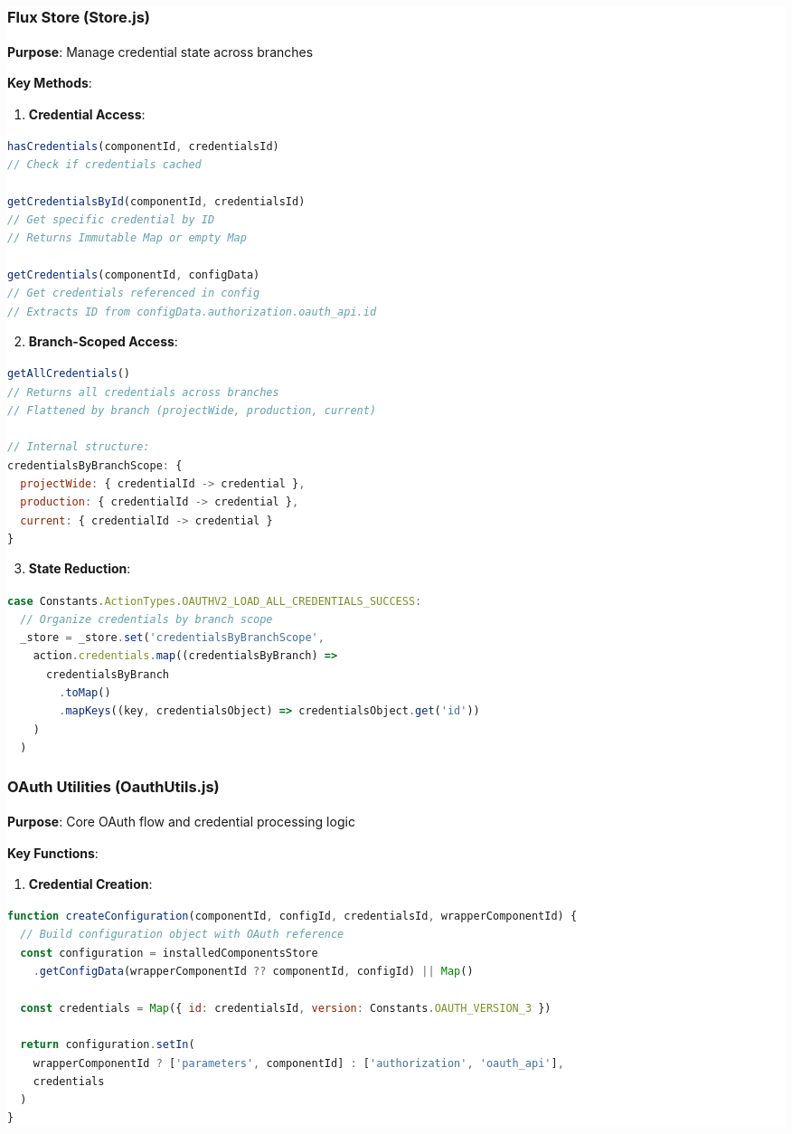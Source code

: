 ### Flux Store (Store.js)

**Purpose**: Manage credential state across branches

**Key Methods**:

1. **Credential Access**:
```javascript
hasCredentials(componentId, credentialsId)
// Check if credentials cached

getCredentialsById(componentId, credentialsId)
// Get specific credential by ID
// Returns Immutable Map or empty Map

getCredentials(componentId, configData)
// Get credentials referenced in config
// Extracts ID from configData.authorization.oauth_api.id
```

2. **Branch-Scoped Access**:
```javascript
getAllCredentials()
// Returns all credentials across branches
// Flattened by branch (projectWide, production, current)

// Internal structure:
credentialsByBranchScope: {
  projectWide: { credentialId -> credential },
  production: { credentialId -> credential },
  current: { credentialId -> credential }
}
```

3. **State Reduction**:
```javascript
case Constants.ActionTypes.OAUTHV2_LOAD_ALL_CREDENTIALS_SUCCESS:
  // Organize credentials by branch scope
  _store = _store.set('credentialsByBranchScope',
    action.credentials.map((credentialsByBranch) =>
      credentialsByBranch
        .toMap()
        .mapKeys((key, credentialsObject) => credentialsObject.get('id'))
    )
  )
```

### OAuth Utilities (OauthUtils.js)

**Purpose**: Core OAuth flow and credential processing logic

**Key Functions**:

1. **Credential Creation**:
```javascript
function createConfiguration(componentId, configId, credentialsId, wrapperComponentId) {
  // Build configuration object with OAuth reference
  const configuration = installedComponentsStore
    .getConfigData(wrapperComponentId ?? componentId, configId) || Map()
  
  const credentials = Map({ id: credentialsId, version: Constants.OAUTH_VERSION_3 })
  
  return configuration.setIn(
    wrapperComponentId ? ['parameters', componentId] : ['authorization', 'oauth_api'],
    credentials
  )
}
```